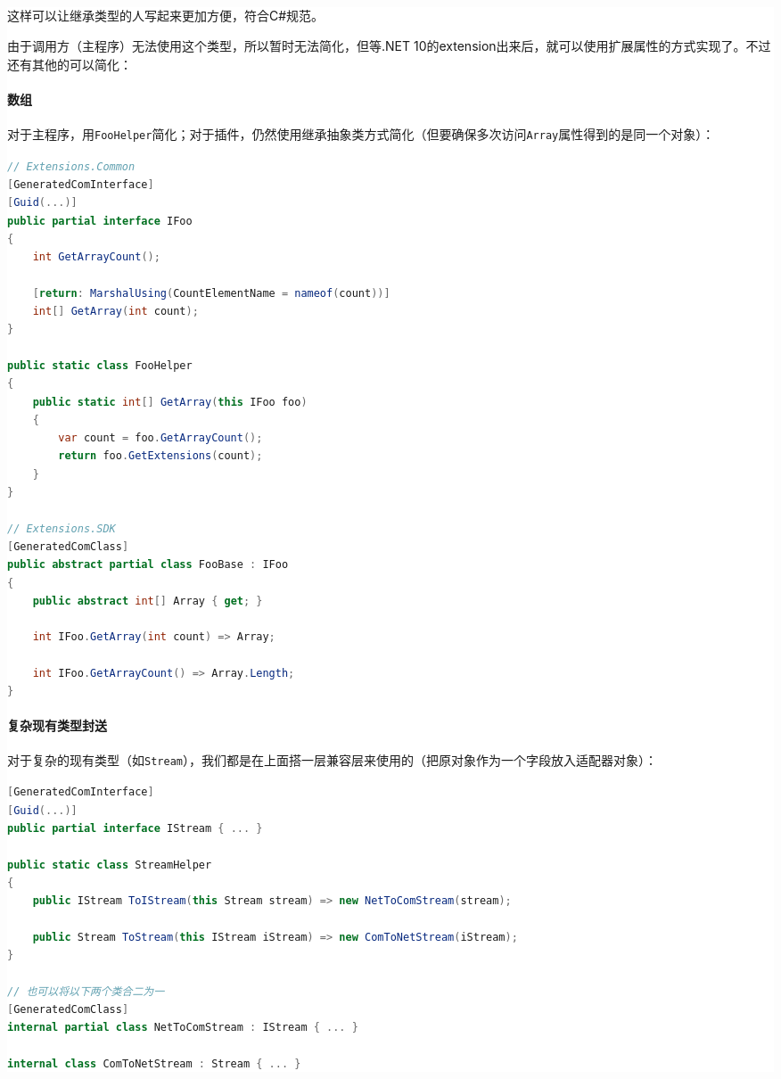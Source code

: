 这样可以让继承类型的人写起来更加方便，符合C#规范。

由于调用方（主程序）无法使用这个类型，所以暂时无法简化，但等.NET 10的extension出来后，就可以使用扩展属性的方式实现了。不过还有其他的可以简化：

#### 数组

对于主程序，用`FooHelper`简化；对于插件，仍然使用继承抽象类方式简化（但要确保多次访问`Array`属性得到的是同一个对象）：

```cs
// Extensions.Common
[GeneratedComInterface]
[Guid(...)]
public partial interface IFoo
{
    int GetArrayCount();

    [return: MarshalUsing(CountElementName = nameof(count))]
    int[] GetArray(int count);
}

public static class FooHelper
{
    public static int[] GetArray(this IFoo foo)
    {
        var count = foo.GetArrayCount();
        return foo.GetExtensions(count);
    }
}

// Extensions.SDK
[GeneratedComClass]
public abstract partial class FooBase : IFoo
{
    public abstract int[] Array { get; }

    int IFoo.GetArray(int count) => Array;

    int IFoo.GetArrayCount() => Array.Length;
}
```

#### 复杂现有类型封送

对于复杂的现有类型（如`Stream`），我们都是在上面搭一层兼容层来使用的（把原对象作为一个字段放入适配器对象）：

```cs
[GeneratedComInterface]
[Guid(...)]
public partial interface IStream { ... }

public static class StreamHelper
{
    public IStream ToIStream(this Stream stream) => new NetToComStream(stream);

    public Stream ToStream(this IStream iStream) => new ComToNetStream(iStream);
}

// 也可以将以下两个类合二为一
[GeneratedComClass]
internal partial class NetToComStream : IStream { ... }

internal class ComToNetStream : Stream { ... }
```
